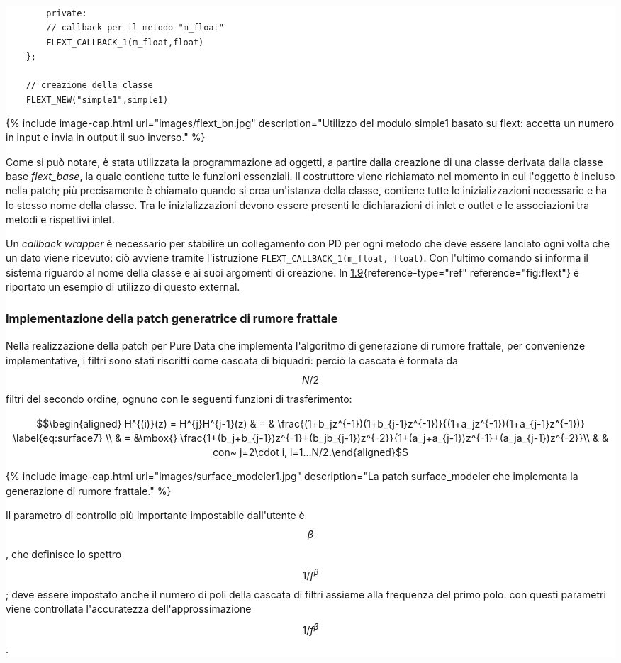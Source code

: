 ```
        private:
        // callback per il metodo "m_float"
        FLEXT_CALLBACK_1(m_float,float) 
    };

    // creazione della classe
    FLEXT_NEW("simple1",simple1)
```

{% include image-cap.html url="images/flext_bn.jpg" description="Utilizzo del modulo simple1 basato su flext: accetta un numero in input e invia in output il suo inverso." %}

Come si può notare, è stata utilizzata la programmazione ad oggetti, a
partire dalla creazione di una classe derivata dalla classe base
*flext\_base*, la quale contiene tutte le funzioni essenziali. Il
costruttore viene richiamato nel momento in cui l'oggetto è incluso
nella patch; più precisamente è chiamato quando si crea un'istanza della
classe, contiene tutte le inizializzazioni necessarie e ha lo stesso
nome della classe. Tra le inizializzazioni devono essere presenti le
dichiarazioni di inlet e outlet e le associazioni tra metodi e
rispettivi inlet.

Un *callback wrapper* è necessario per stabilire un collegamento con PD
per ogni metodo che deve essere lanciato ogni volta che un dato viene
ricevuto: ciò avviene tramite l'istruzione
`FLEXT_CALLBACK_1(m_float, float)`. Con l'ultimo comando si informa il
sistema riguardo al nome della classe e ai suoi argomenti di creazione.
In [1.9](#fig:flext){reference-type="ref" reference="fig:flext"} è
riportato un esempio di utilizzo di questo external.

### Implementazione della patch generatrice di rumore frattale

Nella realizzazione della patch per Pure Data che implementa l'algoritmo
di generazione di rumore frattale, per convenienze implementative, i
filtri sono stati riscritti come cascata di biquadri: perciò la cascata
è formata da $$N/2$$ filtri del secondo ordine, ognuno con le seguenti
funzioni di trasferimento: 

$$\begin{aligned}
H^{(i)}(z) = H^{j}H^{j-1}(z) & = & \frac{(1+b_jz^{-1})(1+b_{j-1}z^{-1})}{(1+a_jz^{-1})(1+a_{j-1}z^{-1})} \label{eq:surface7} \\
                             & = &\mbox{} \frac{1+(b_j+b_{j-1})z^{-1}+(b_jb_{j-1})z^{-2}}{1+(a_j+a_{j-1})z^{-1}+(a_ja_{j-1})z^{-2}}\\
                                             &   & con~ j=2\cdot i, i=1...N/2.\end{aligned}$$

{% include image-cap.html url="images/surface_modeler1.jpg" description="La patch surface_modeler che implementa la generazione di rumore frattale." %}

Il parametro di controllo più importante impostabile dall'utente è
$$\beta$$, che definisce lo spettro $$1/f^{\beta}$$; deve essere impostato
anche il numero di poli della cascata di filtri assieme alla frequenza
del primo polo: con questi parametri viene controllata l'accuratezza
dell'approssimazione $$1/f^{\beta}$$.
